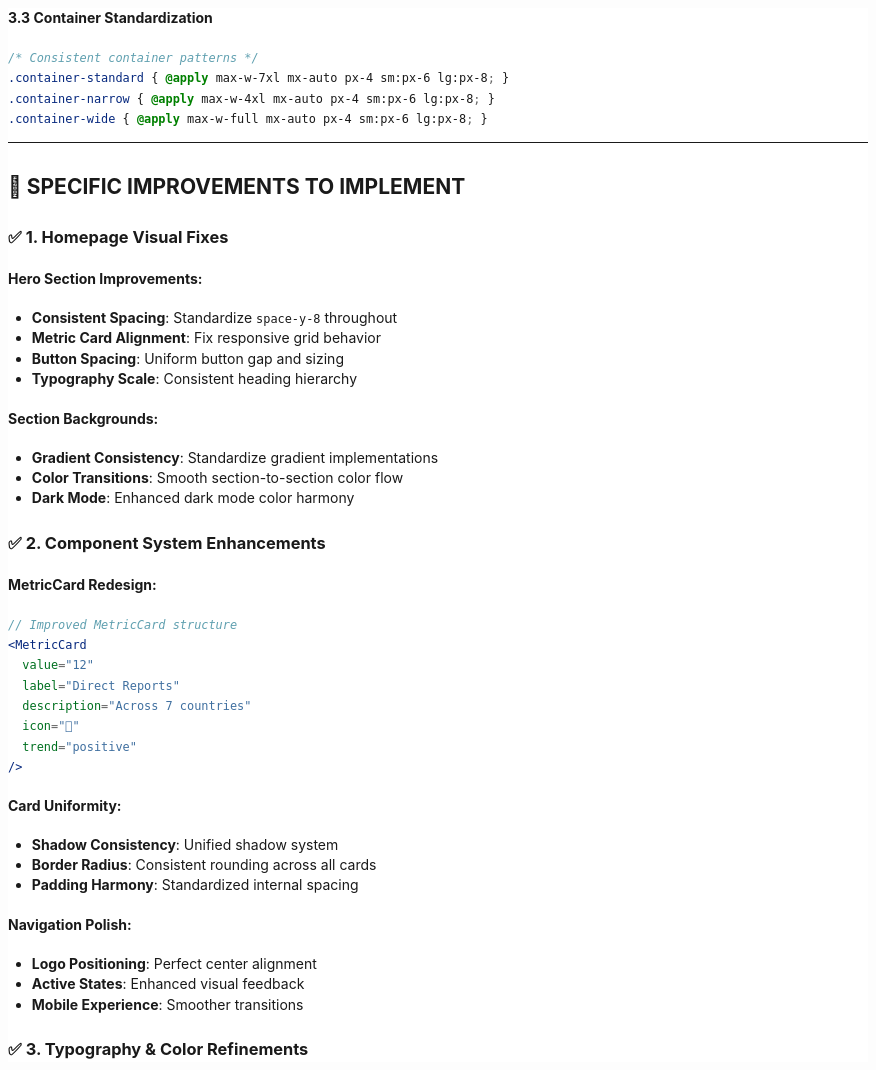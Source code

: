 #### **3.3 Container Standardization**
```css
/* Consistent container patterns */
.container-standard { @apply max-w-7xl mx-auto px-4 sm:px-6 lg:px-8; }
.container-narrow { @apply max-w-4xl mx-auto px-4 sm:px-6 lg:px-8; }
.container-wide { @apply max-w-full mx-auto px-4 sm:px-6 lg:px-8; }
```

---

## 🎨 **SPECIFIC IMPROVEMENTS TO IMPLEMENT**

### ✅ **1. Homepage Visual Fixes**

#### **Hero Section Improvements:**
- **Consistent Spacing**: Standardize `space-y-8` throughout
- **Metric Card Alignment**: Fix responsive grid behavior
- **Button Spacing**: Uniform button gap and sizing
- **Typography Scale**: Consistent heading hierarchy

#### **Section Backgrounds:**
- **Gradient Consistency**: Standardize gradient implementations
- **Color Transitions**: Smooth section-to-section color flow
- **Dark Mode**: Enhanced dark mode color harmony

### ✅ **2. Component System Enhancements**

#### **MetricCard Redesign:**
```jsx
// Improved MetricCard structure
<MetricCard
  value="12"
  label="Direct Reports"
  description="Across 7 countries"
  icon="👥"
  trend="positive"
/>
```

#### **Card Uniformity:**
- **Shadow Consistency**: Unified shadow system
- **Border Radius**: Consistent rounding across all cards
- **Padding Harmony**: Standardized internal spacing

#### **Navigation Polish:**
- **Logo Positioning**: Perfect center alignment
- **Active States**: Enhanced visual feedback
- **Mobile Experience**: Smoother transitions

### ✅ **3. Typography & Color Refinements**
